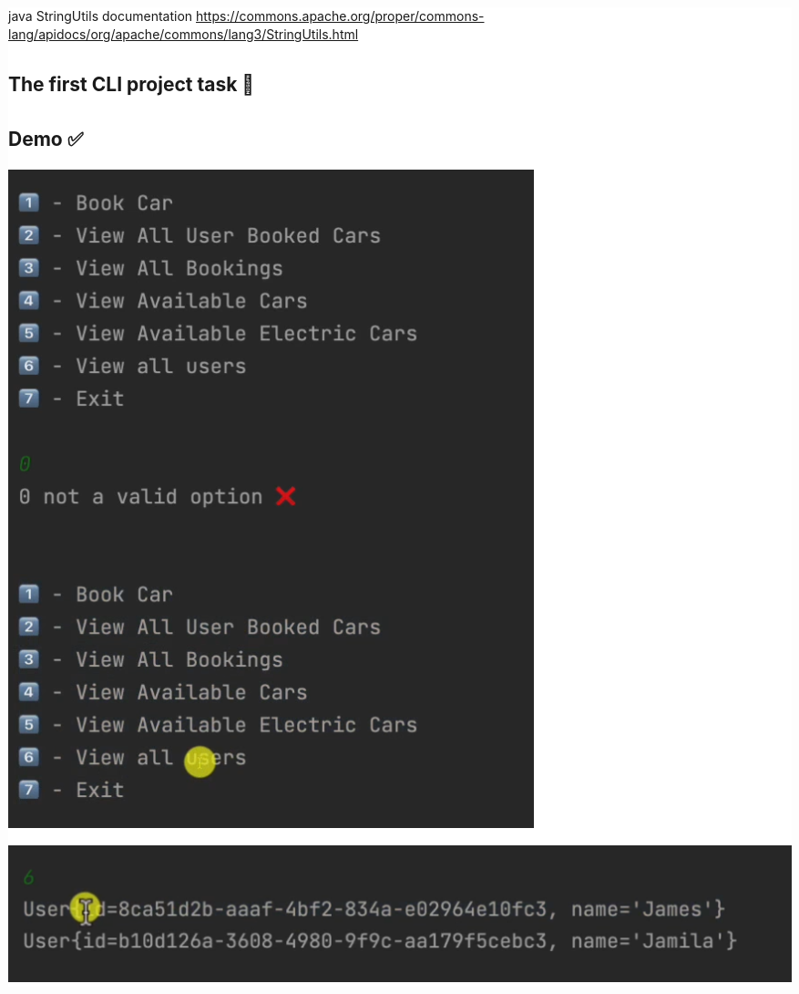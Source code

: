 java StringUtils documentation https://commons.apache.org/proper/commons-lang/apidocs/org/apache/commons/lang3/StringUtils.html


## The first CLI project task 🔲

```java

```
## Demo  ✅

![Alt text](image-14.png)

![Alt text](image-15.png)
